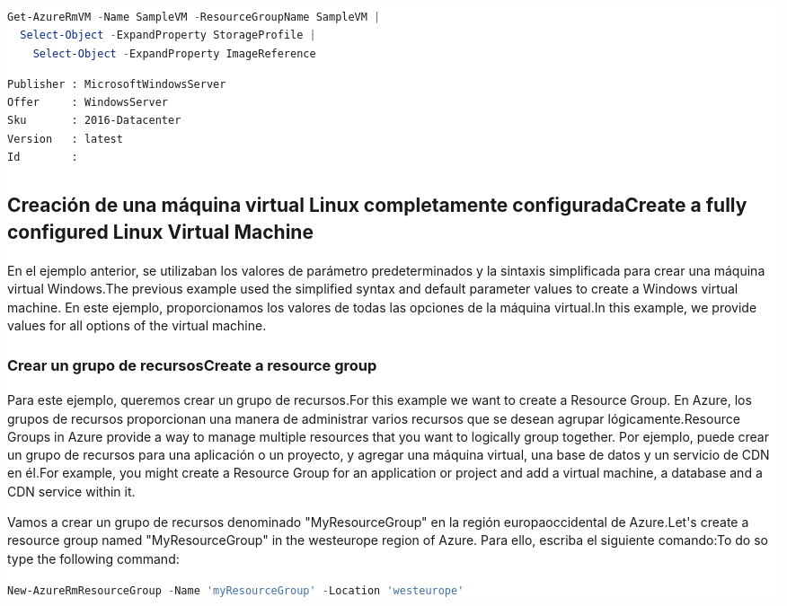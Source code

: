 ```powershell
Get-AzureRmVM -Name SampleVM -ResourceGroupName SampleVM |
  Select-Object -ExpandProperty StorageProfile |
    Select-Object -ExpandProperty ImageReference
```

```Output
Publisher : MicrosoftWindowsServer
Offer     : WindowsServer
Sku       : 2016-Datacenter
Version   : latest
Id        :
```

## <a name="create-a-fully-configured-linux-virtual-machine"></a><span data-ttu-id="e8070-142">Creación de una máquina virtual Linux completamente configurada</span><span class="sxs-lookup"><span data-stu-id="e8070-142">Create a fully configured Linux Virtual Machine</span></span>

<span data-ttu-id="e8070-143">En el ejemplo anterior, se utilizaban los valores de parámetro predeterminados y la sintaxis simplificada para crear una máquina virtual Windows.</span><span class="sxs-lookup"><span data-stu-id="e8070-143">The previous example used the simplified syntax and default parameter values to create a Windows virtual machine.</span></span> <span data-ttu-id="e8070-144">En este ejemplo, proporcionamos los valores de todas las opciones de la máquina virtual.</span><span class="sxs-lookup"><span data-stu-id="e8070-144">In this example, we provide values for all options of the virtual machine.</span></span>

### <a name="create-a-resource-group"></a><span data-ttu-id="e8070-145">Crear un grupo de recursos</span><span class="sxs-lookup"><span data-stu-id="e8070-145">Create a resource group</span></span>

<span data-ttu-id="e8070-146">Para este ejemplo, queremos crear un grupo de recursos.</span><span class="sxs-lookup"><span data-stu-id="e8070-146">For this example we want to create a Resource Group.</span></span> <span data-ttu-id="e8070-147">En Azure, los grupos de recursos proporcionan una manera de administrar varios recursos que se desean agrupar lógicamente.</span><span class="sxs-lookup"><span data-stu-id="e8070-147">Resource Groups in Azure provide a way to manage multiple resources that you want to logically group together.</span></span> <span data-ttu-id="e8070-148">Por ejemplo, puede crear un grupo de recursos para una aplicación o un proyecto, y agregar una máquina virtual, una base de datos y un servicio de CDN en él.</span><span class="sxs-lookup"><span data-stu-id="e8070-148">For example, you might create a Resource Group for an application or project and add a virtual machine, a database and a CDN service within it.</span></span>

<span data-ttu-id="e8070-149">Vamos a crear un grupo de recursos denominado "MyResourceGroup" en la región europaoccidental de Azure.</span><span class="sxs-lookup"><span data-stu-id="e8070-149">Let's create a resource group named "MyResourceGroup" in the westeurope region of Azure.</span></span> <span data-ttu-id="e8070-150">Para ello, escriba el siguiente comando:</span><span class="sxs-lookup"><span data-stu-id="e8070-150">To do so type the following command:</span></span>

```powershell
New-AzureRmResourceGroup -Name 'myResourceGroup' -Location 'westeurope'
```
